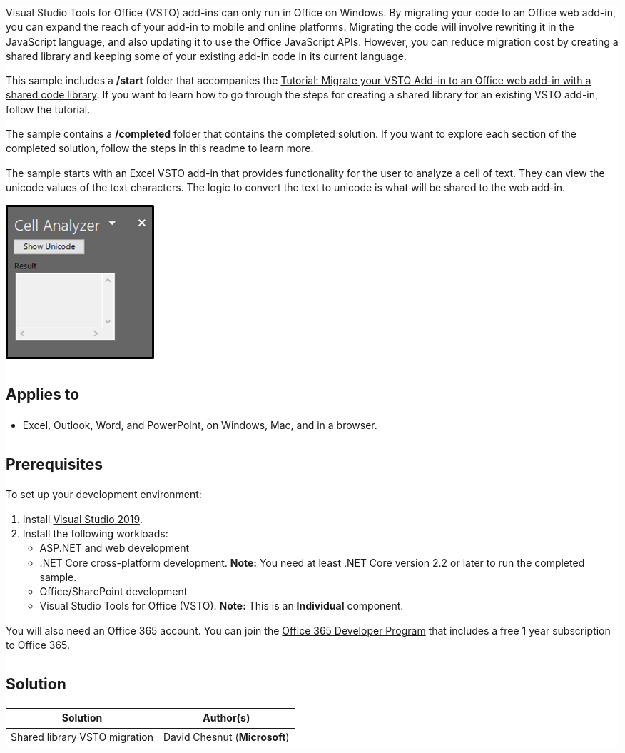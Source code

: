 Visual Studio Tools for Office (VSTO) add-ins can only run in Office on Windows. By migrating your code to an Office web add-in, you can expand the reach of your add-in to mobile and online platforms. Migrating the code will involve rewriting it in the JavaScript language, and also updating it to use the Office JavaScript APIs. However, you can reduce migration cost by creating a shared library and keeping some of your existing add-in code in its current language.

This sample includes a **/start** folder that accompanies the [Tutorial: Migrate your VSTO Add-in to an Office web add-in with a shared code library](https://docs.microsoft.com/office/dev/add-ins/tutorials/migrate-vsto-to-office-add-in-shared-code-library-tutorial). If you want to learn how to go through the steps for creating a shared library for an existing VSTO add-in, follow the tutorial.

The sample contains a **/completed** folder that contains the completed solution. If you want to explore each section of the completed solution, follow the steps in this readme to learn more.

The sample starts with an Excel VSTO add-in that provides functionality for the user to analyze a cell of text. They can view the unicode values of the text characters. The logic to convert the text to unicode is what will be shared to the web add-in.

![The Cell Analyzer VSTO Add-in running in Excel](cell-analyzer.png)

## Applies to

-  Excel, Outlook, Word, and PowerPoint, on Windows, Mac, and in a browser.

## Prerequisites

To set up your development environment:

1. Install [Visual Studio 2019](https://visualstudio.microsoft.com/downloads/).
2. Install the following workloads:
    - ASP.NET and web development
    - .NET Core cross-platform development. **Note:** You need at least .NET Core version 2.2 or later to run the completed sample.
    - Office/SharePoint development
    - Visual Studio Tools for Office (VSTO). **Note:** This is an **Individual** component.

You will also need an Office 365 account. You can join the [Office 365 Developer Program](https://aka.ms/devprogramsignup) that includes a free 1 year subscription to Office 365.

## Solution

Solution | Author(s)
---------|----------
Shared library VSTO migration | David Chesnut (**Microsoft**)
